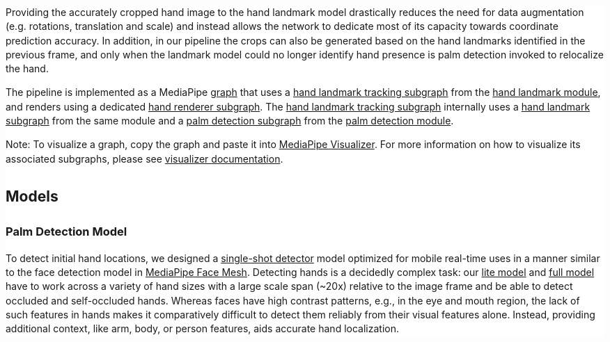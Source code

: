 Providing the accurately cropped hand image to the hand landmark model
drastically reduces the need for data augmentation (e.g. rotations, translation
and scale) and instead allows the network to dedicate most of its capacity
towards coordinate prediction accuracy. In addition, in our pipeline the crops
can also be generated based on the hand landmarks identified in the previous
frame, and only when the landmark model could no longer identify hand presence
is palm detection invoked to relocalize the hand.

The pipeline is implemented as a MediaPipe
[graph](https://github.com/google/mediapipe/tree/master/mediapipe/graphs/hand_tracking/hand_tracking_mobile.pbtxt)
that uses a
[hand landmark tracking subgraph](https://github.com/google/mediapipe/tree/master/mediapipe/modules/hand_landmark/hand_landmark_tracking_gpu.pbtxt)
from the
[hand landmark module](https://github.com/google/mediapipe/tree/master/mediapipe/modules/hand_landmark),
and renders using a dedicated
[hand renderer subgraph](https://github.com/google/mediapipe/tree/master/mediapipe/graphs/hand_tracking/subgraphs/hand_renderer_gpu.pbtxt).
The
[hand landmark tracking subgraph](https://github.com/google/mediapipe/tree/master/mediapipe/modules/hand_landmark/hand_landmark_tracking_gpu.pbtxt)
internally uses a
[hand landmark subgraph](https://github.com/google/mediapipe/tree/master/mediapipe/modules/hand_landmark/hand_landmark_gpu.pbtxt)
from the same module and a
[palm detection subgraph](https://github.com/google/mediapipe/tree/master/mediapipe/modules/palm_detection/palm_detection_gpu.pbtxt)
from the
[palm detection module](https://github.com/google/mediapipe/tree/master/mediapipe/modules/palm_detection).

Note: To visualize a graph, copy the graph and paste it into
[MediaPipe Visualizer](https://viz.mediapipe.dev/). For more information on how
to visualize its associated subgraphs, please see
[visualizer documentation](../tools/visualizer.md).

## Models

### Palm Detection Model

To detect initial hand locations, we designed a
[single-shot detector](https://arxiv.org/abs/1512.02325) model optimized for
mobile real-time uses in a manner similar to the face detection model in
[MediaPipe Face Mesh](./face_mesh.md). Detecting hands is a decidedly complex
task: our
[lite model](https://storage.googleapis.com/mediapipe-assets/palm_detection_lite.tflite)
and
[full model](https://storage.googleapis.com/mediapipe-assets/palm_detection_full.tflite)
have to work across a variety of hand sizes with a large scale span (~20x)
relative to the image frame and be able to detect occluded and self-occluded
hands. Whereas faces have high contrast patterns, e.g., in the eye and mouth
region, the lack of such features in hands makes it comparatively difficult to
detect them reliably from their visual features alone. Instead, providing
additional context, like arm, body, or person features, aids accurate hand
localization.
